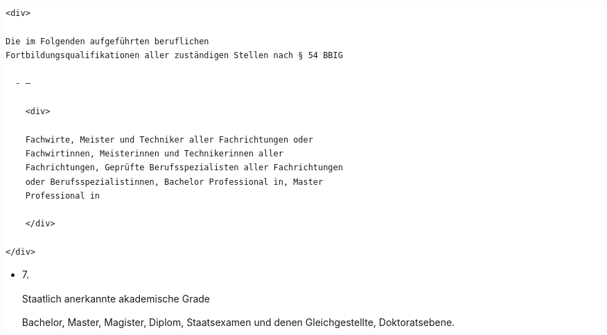     <div>
    
    Die im Folgenden aufgeführten beruflichen
    Fortbildungsqualifikationen aller zuständigen Stellen nach § 54 BBIG
    
      - –
        
        <div>
        
        Fachwirte, Meister und Techniker aller Fachrichtungen oder
        Fachwirtinnen, Meisterinnen und Technikerinnen aller
        Fachrichtungen, Geprüfte Berufsspezialisten aller Fachrichtungen
        oder Berufsspezialistinnen, Bachelor Professional in, Master
        Professional in
        
        </div>
    
    </div>

  - 7\.
    
    <div>
    
    Staatlich anerkannte akademische Grade
    
    </div>
    
    <div>
    
    Bachelor, Master, Magister, Diplom, Staatsexamen und denen
    Gleichgestellte, Doktoratsebene.
    
    </div>

</div>

</div>

</div>

</div>
